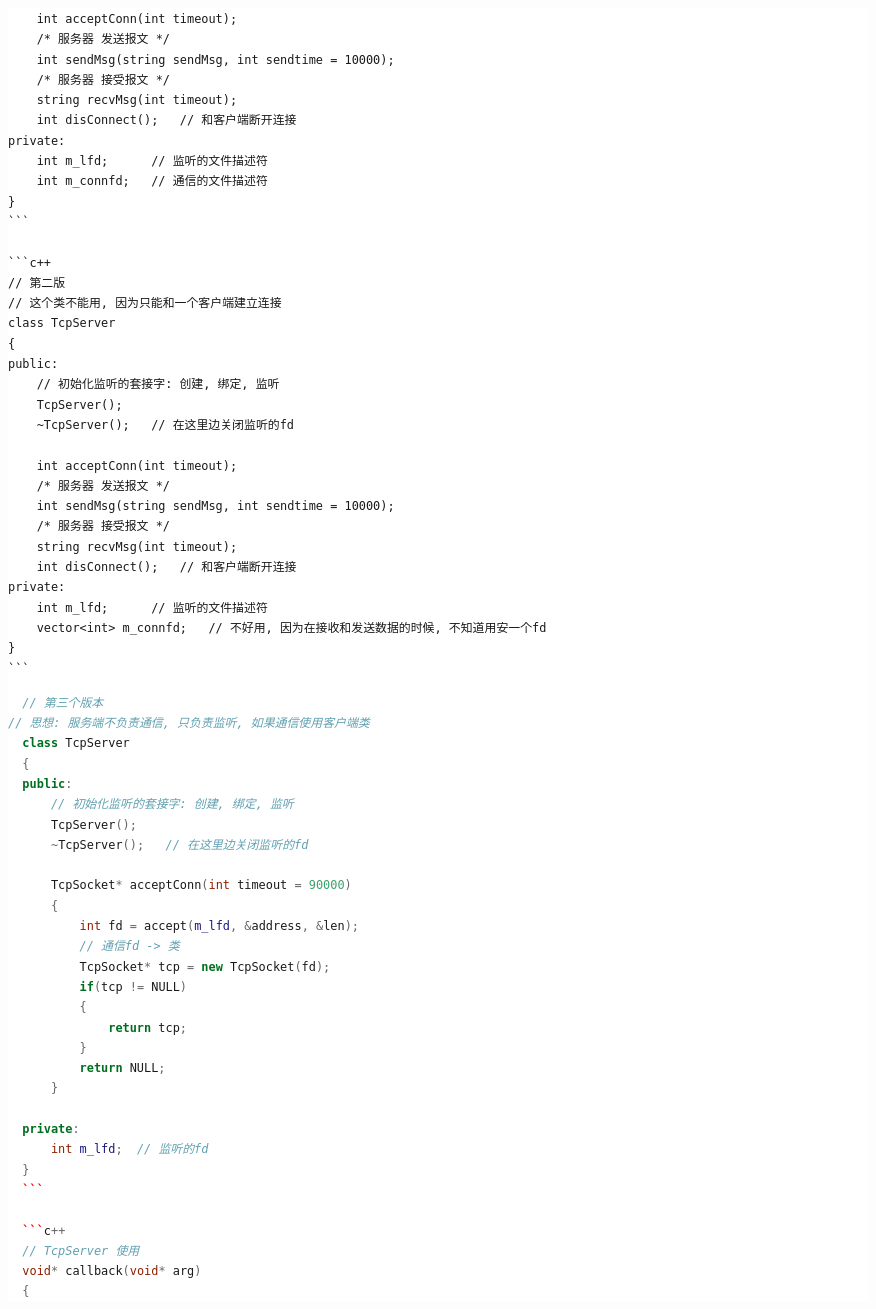         int acceptConn(int timeout);
        /* 服务器 发送报文 */
        int sendMsg(string sendMsg, int sendtime = 10000);
        /* 服务器 接受报文 */
        string recvMsg(int timeout); 
        int disConnect();	// 和客户端断开连接
    private:
        int m_lfd;		// 监听的文件描述符
        int m_connfd;	// 通信的文件描述符
    }
    ```
  
    ```c++
    // 第二版
    // 这个类不能用, 因为只能和一个客户端建立连接
    class TcpServer
    {
    public:
        // 初始化监听的套接字: 创建, 绑定, 监听
        TcpServer();
        ~TcpServer();	// 在这里边关闭监听的fd
    
        int acceptConn(int timeout);
        /* 服务器 发送报文 */
        int sendMsg(string sendMsg, int sendtime = 10000);
        /* 服务器 接受报文 */
        string recvMsg(int timeout); 
        int disConnect();	// 和客户端断开连接
    private:
        int m_lfd;		// 监听的文件描述符
        vector<int> m_connfd;	// 不好用, 因为在接收和发送数据的时候, 不知道用安一个fd
    }
    ```
  
  ```c++
    // 第三个版本
  // 思想: 服务端不负责通信, 只负责监听, 如果通信使用客户端类
    class TcpServer
    {
    public:
        // 初始化监听的套接字: 创建, 绑定, 监听
        TcpServer();
        ~TcpServer();	// 在这里边关闭监听的fd
        
        TcpSocket* acceptConn(int timeout = 90000)
        {
         	int fd = accept(m_lfd, &address, &len);
            // 通信fd -> 类
            TcpSocket* tcp = new TcpSocket(fd);
            if(tcp != NULL)
            {
                return tcp;
            }
            return NULL;
        }
        
    private:
        int m_lfd;	// 监听的fd
    }
    ```
  
    ```c++
    // TcpServer 使用
    void* callback(void* arg)
    {
  ```